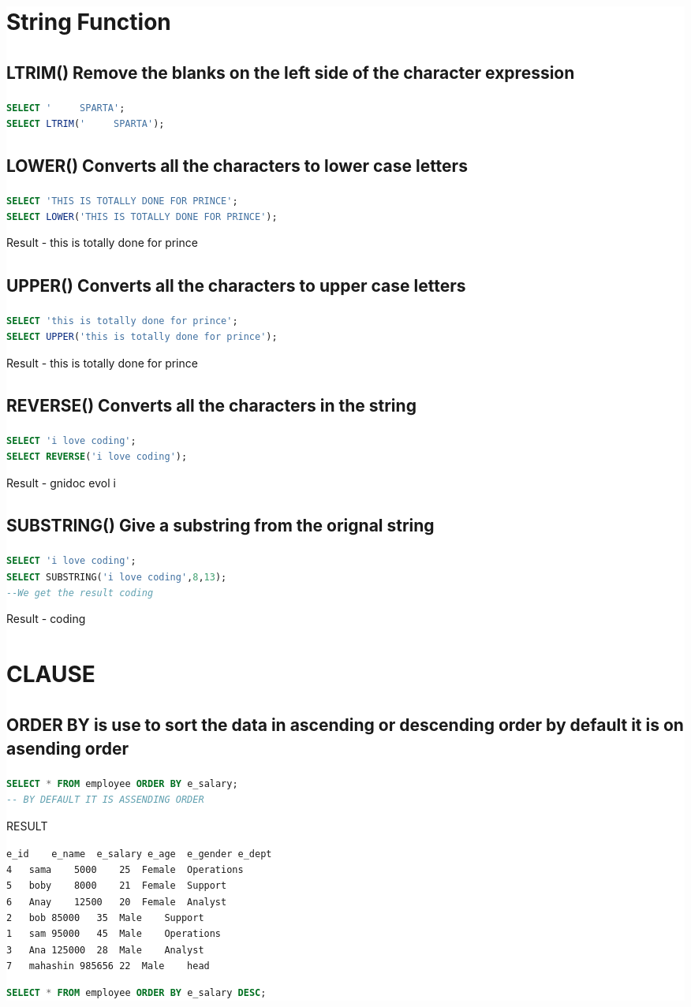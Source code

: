# String Function

## LTRIM() Remove the blanks on the left side of the character expression
```sql
SELECT '     SPARTA';
SELECT LTRIM('     SPARTA');
```

## LOWER() Converts all the characters to lower case letters
```sql
SELECT 'THIS IS TOTALLY DONE FOR PRINCE';
SELECT LOWER('THIS IS TOTALLY DONE FOR PRINCE');
```
Result - this is totally done for prince
## UPPER() Converts all the characters to upper case letters
```sql
SELECT 'this is totally done for prince';
SELECT UPPER('this is totally done for prince');
```
Result - this is totally done for prince
## REVERSE() Converts all the characters in the string
```sql
SELECT 'i love coding';
SELECT REVERSE('i love coding');
```
Result - gnidoc evol i
## SUBSTRING() Give a substring from the orignal string
```sql
SELECT 'i love coding';
SELECT SUBSTRING('i love coding',8,13);
--We get the result coding
```
Result - coding

# CLAUSE

## ORDER BY is use to sort the data in ascending or descending order by default it is on asending order
```SQL
SELECT * FROM employee ORDER BY e_salary;
-- BY DEFAULT IT IS ASSENDING ORDER 
```
RESULT
```
e_id	e_name	e_salary e_age	e_gender e_dept
4	sama	5000	25	Female	Operations
5	boby	8000	21	Female	Support
6	Anay	12500	20	Female	Analyst
2	bob	85000	35	Male	Support
1	sam	95000	45	Male	Operations
3	Ana	125000	28	Male	Analyst
7	mahashin 985656	22	Male	head
```
```SQL
SELECT * FROM employee ORDER BY e_salary DESC;
```